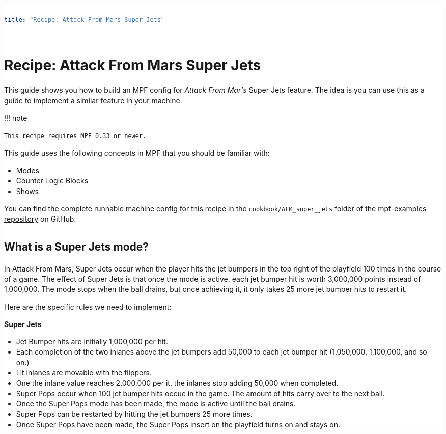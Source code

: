 ```yaml
---
title: "Recipe: Attack From Mars Super Jets"
---
```


# Recipe: Attack From Mars Super Jets


This guide shows you how to build an MPF config for *Attack From Mar's*
Super Jets feature. The idea is you can use this as a guide to implement
a similar feature in your machine.

!!! note

    This recipe requires MPF 0.33 or newer.

This guide uses the following concepts in MPF that you should be
familiar with:

* [Modes](../game_logic/modes/index.md)
* [Counter Logic Blocks](../game_logic/logic_blocks/counters.md)
* [Shows](../shows/index.md)

You can find the complete runnable machine config for this recipe in the
`cookbook/AFM_super_jets` folder of the [mpf-examples
repository](https://github.com/missionpinball/mpf-examples) on GitHub.

## What is a Super Jets mode?

In Attack From Mars, Super Jets occur when the player hits the jet
bumpers in the top right of the playfield 100 times in the course of a
game. The effect of Super Jets is that once the mode is active, each jet
bumper hit is worth 3,000,000 points instead of 1,000,000. The mode
stops when the ball drains, but once achieving it, it only takes 25 more
jet bumper hits to restart it.

Here are the specific rules we need to implement:

**Super Jets**

* Jet Bumper hits are initially 1,000,000 per hit.
* Each completion of the two inlanes above the jet bumpers add 50,000
    to each jet bumper hit (1,050,000, 1,100,000, and so on.)
* Lit inlanes are movable with the flippers.
* One the inlane value reaches 2,000,000 per it, the inlanes stop
    adding 50,000 when completed.
* Super Pops occur when 100 jet bumper hits occue in the game. The
    amount of hits carry over to the next ball.
* Once the Super Pops mode has been made, the mode is active until the
    ball drains.
* Super Pops can be restarted by hitting the jet bumpers 25 more
    times.
* Once Super Pops have been made, the Super Pops insert on the
    playfield turns on and stays on.
